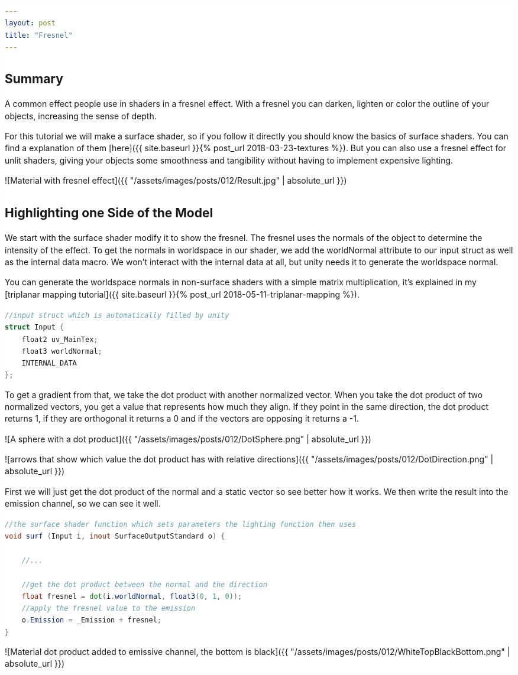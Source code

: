 ```yaml
---
layout: post
title: "Fresnel"
---
```


## Summary
A common effect people use in shaders in a fresnel effect. With a fresnel you can darken, lighten or color the outline of your objects, increasing the sense of depth.

For this tutorial we will make a surface shader, so if you follow it directly you should know the basics of surface shaders. You can find a explanation of them [here]({{ site.baseurl }}{% post_url 2018-03-23-textures %}). But you can also use a fresnel effect for unlit shaders, giving your objects some smoothness and tangibility without having to implement expensive lighting.

![Material with fresnel effect]({{ "/assets/images/posts/012/Result.jpg" | absolute_url }})

## Highlighting one Side of the Model
We start with the surface shader modify it to show the fresnel. The fresnel uses the normals of the object to determine the intensity of the effect. To get the normals in worldspace in our shader, we add the worldNormal attribute to our input struct as well as the internal data macro. We won’t interact with the internal data at all, but unity needs it to generate the worldspace normal.

You can generate the worldspace normals in non-surface shaders with a simple matrix multiplication, it’s explained in my [triplanar mapping tutorial]({{ site.baseurl }}{% post_url 2018-05-11-triplanar-mapping %}).

```glsl
//input struct which is automatically filled by unity
struct Input {
    float2 uv_MainTex;
    float3 worldNormal;
    INTERNAL_DATA
};
```

To get a gradient from that, we take the dot product with another normalized vector. When you take the dot product of two normalized vectors, you get a value that represents how much they align. If they point in the same direction, the dot product returns 1, if they are orthogonal it returns a 0 and if the vectors are opposing it returns a -1.

![A sphere with a dot product]({{ "/assets/images/posts/012/DotSphere.png" | absolute_url }})

![arrows that show which value the dot product has with relative directions]({{ "/assets/images/posts/012/DotDirection.png" | absolute_url }})

First we will just get the dot product of the normal and a static vector so see better how it works. We then write the result into the emission channel, so we can see it well.

```glsl
//the surface shader function which sets parameters the lighting function then uses
void surf (Input i, inout SurfaceOutputStandard o) {
    
    //...

    //get the dot product between the normal and the direction
    float fresnel = dot(i.worldNormal, float3(0, 1, 0));
    //apply the fresnel value to the emission
    o.Emission = _Emission + fresnel;
}
```
![Material dot product added to emissive channel, the bottom is black]({{ "/assets/images/posts/012/WhiteTopBlackBottom.png" | absolute_url }})
